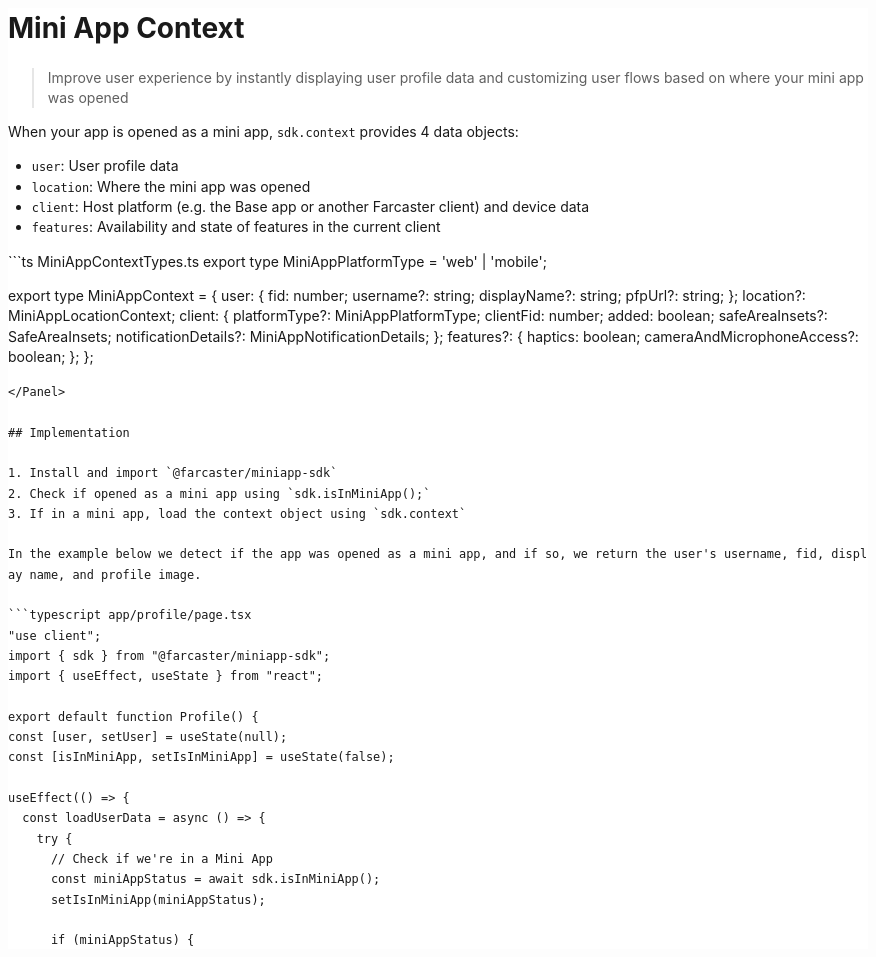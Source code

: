 # Mini App Context

> Improve user experience by instantly displaying user profile data and customizing user flows based on where your mini app was opened

When your app is opened as a mini app, `sdk.context` provides 4 data objects:

* `user`: User profile data
* `location`: Where the mini app was opened
* `client`: Host platform (e.g. the Base app or another Farcaster client) and device data
* `features`: Availability and state of features in the current client

<Panel>
  ```ts MiniAppContextTypes.ts
  export type MiniAppPlatformType = 'web' | 'mobile';
   
  export type MiniAppContext = {
    user: {
      fid: number;
      username?: string;
      displayName?: string;
      pfpUrl?: string;
    };
    location?: MiniAppLocationContext;
    client: {
      platformType?: MiniAppPlatformType;
      clientFid: number;
      added: boolean;
      safeAreaInsets?: SafeAreaInsets;
      notificationDetails?: MiniAppNotificationDetails;
    };
    features?: {
      haptics: boolean;
      cameraAndMicrophoneAccess?: boolean;
    };
  };
  ```
</Panel>

## Implementation

1. Install and import `@farcaster/miniapp-sdk`
2. Check if opened as a mini app using `sdk.isInMiniApp();`
3. If in a mini app, load the context object using `sdk.context`

In the example below we detect if the app was opened as a mini app, and if so, we return the user's username, fid, display name, and profile image.

```typescript app/profile/page.tsx
"use client";
import { sdk } from "@farcaster/miniapp-sdk";
import { useEffect, useState } from "react";

export default function Profile() {
  const [user, setUser] = useState(null);
  const [isInMiniApp, setIsInMiniApp] = useState(false); 

  useEffect(() => {
    const loadUserData = async () => {
      try {
        // Check if we're in a Mini App
        const miniAppStatus = await sdk.isInMiniApp();
        setIsInMiniApp(miniAppStatus);

        if (miniAppStatus) {
```